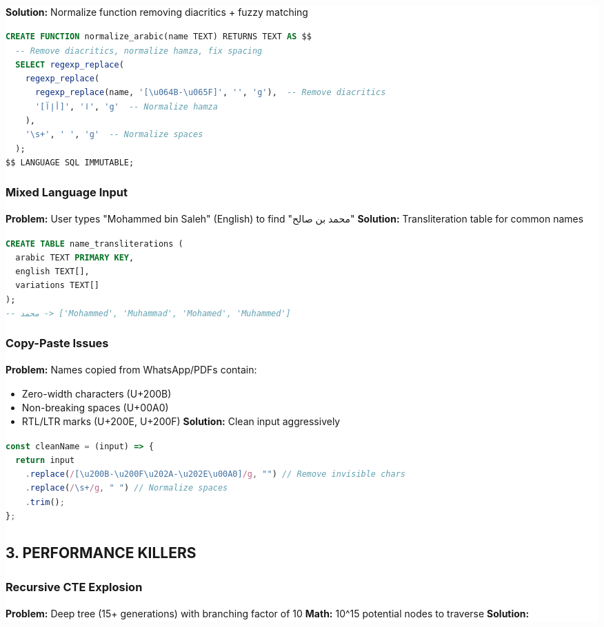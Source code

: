 **Solution:** Normalize function removing diacritics + fuzzy matching

```sql
CREATE FUNCTION normalize_arabic(name TEXT) RETURNS TEXT AS $$
  -- Remove diacritics, normalize hamza, fix spacing
  SELECT regexp_replace(
    regexp_replace(
      regexp_replace(name, '[\u064B-\u065F]', '', 'g'),  -- Remove diacritics
      '[أإآ]', 'ا', 'g'  -- Normalize hamza
    ),
    '\s+', ' ', 'g'  -- Normalize spaces
  );
$$ LANGUAGE SQL IMMUTABLE;
```

### Mixed Language Input

**Problem:** User types "Mohammed bin Saleh" (English) to find "محمد بن صالح"
**Solution:** Transliteration table for common names

```sql
CREATE TABLE name_transliterations (
  arabic TEXT PRIMARY KEY,
  english TEXT[],
  variations TEXT[]
);
-- محمد -> ['Mohammed', 'Muhammad', 'Mohamed', 'Muhammed']
```

### Copy-Paste Issues

**Problem:** Names copied from WhatsApp/PDFs contain:

- Zero-width characters (U+200B)
- Non-breaking spaces (U+00A0)
- RTL/LTR marks (U+200E, U+200F)
  **Solution:** Clean input aggressively

```javascript
const cleanName = (input) => {
  return input
    .replace(/[\u200B-\u200F\u202A-\u202E\u00A0]/g, "") // Remove invisible chars
    .replace(/\s+/g, " ") // Normalize spaces
    .trim();
};
```

## 3. PERFORMANCE KILLERS

### Recursive CTE Explosion

**Problem:** Deep tree (15+ generations) with branching factor of 10
**Math:** 10^15 potential nodes to traverse
**Solution:**
